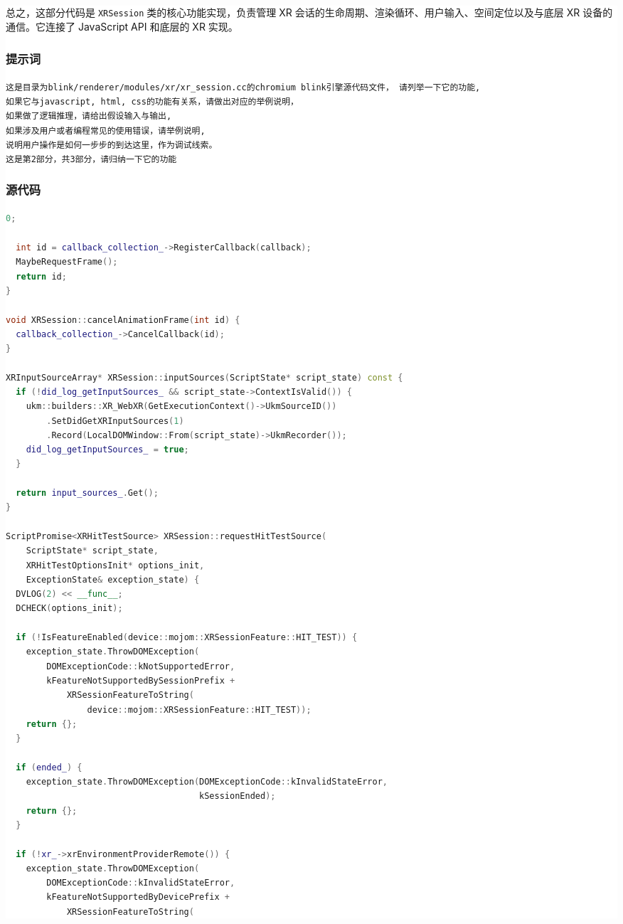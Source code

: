 总之，这部分代码是 `XRSession` 类的核心功能实现，负责管理 XR 会话的生命周期、渲染循环、用户输入、空间定位以及与底层 XR 设备的通信。它连接了 JavaScript API 和底层的 XR 实现。

### 提示词
```
这是目录为blink/renderer/modules/xr/xr_session.cc的chromium blink引擎源代码文件， 请列举一下它的功能, 
如果它与javascript, html, css的功能有关系，请做出对应的举例说明，
如果做了逻辑推理，请给出假设输入与输出,
如果涉及用户或者编程常见的使用错误，请举例说明,
说明用户操作是如何一步步的到达这里，作为调试线索。
这是第2部分，共3部分，请归纳一下它的功能
```

### 源代码
```cpp
0;

  int id = callback_collection_->RegisterCallback(callback);
  MaybeRequestFrame();
  return id;
}

void XRSession::cancelAnimationFrame(int id) {
  callback_collection_->CancelCallback(id);
}

XRInputSourceArray* XRSession::inputSources(ScriptState* script_state) const {
  if (!did_log_getInputSources_ && script_state->ContextIsValid()) {
    ukm::builders::XR_WebXR(GetExecutionContext()->UkmSourceID())
        .SetDidGetXRInputSources(1)
        .Record(LocalDOMWindow::From(script_state)->UkmRecorder());
    did_log_getInputSources_ = true;
  }

  return input_sources_.Get();
}

ScriptPromise<XRHitTestSource> XRSession::requestHitTestSource(
    ScriptState* script_state,
    XRHitTestOptionsInit* options_init,
    ExceptionState& exception_state) {
  DVLOG(2) << __func__;
  DCHECK(options_init);

  if (!IsFeatureEnabled(device::mojom::XRSessionFeature::HIT_TEST)) {
    exception_state.ThrowDOMException(
        DOMExceptionCode::kNotSupportedError,
        kFeatureNotSupportedBySessionPrefix +
            XRSessionFeatureToString(
                device::mojom::XRSessionFeature::HIT_TEST));
    return {};
  }

  if (ended_) {
    exception_state.ThrowDOMException(DOMExceptionCode::kInvalidStateError,
                                      kSessionEnded);
    return {};
  }

  if (!xr_->xrEnvironmentProviderRemote()) {
    exception_state.ThrowDOMException(
        DOMExceptionCode::kInvalidStateError,
        kFeatureNotSupportedByDevicePrefix +
            XRSessionFeatureToString(
```